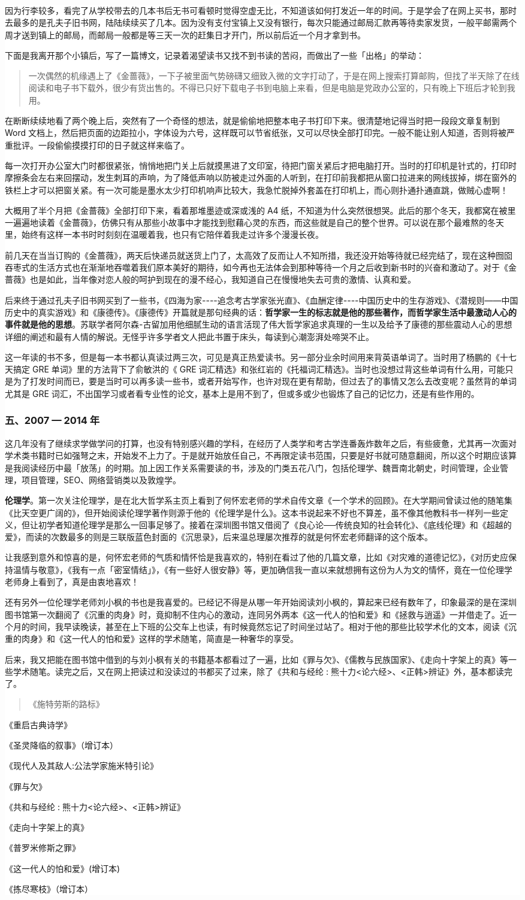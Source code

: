 因为行李较多，看完了从学校带去的几本书后无书可看顿时觉得空虚无比，不知道该如何打发近一年的时间。于是学会了在网上买书，那时去最多的是孔夫子旧书网，陆陆续续买了几本。因为没有支付宝镇上又没有银行，每次只能通过邮局汇款再等待卖家发货，一般平邮需两个周才送到镇上的邮局，而邮局一般都是等三天一次的赶集日才开门，所以前后近一个月才拿到书。

下面是我离开那个小镇后，写了一篇博文，记录着渴望读书又找不到书读的苦闷，而做出了一些「出格」的举动：

>一次偶然的机缘遇上了《金蔷薇》，一下子被里面气势磅礴又细致入微的文字打动了，于是在网上搜索打算邮购，但找了半天除了在线阅读和电子书下载外，很少有货出售的。不得已只好下载电子书到电脑上来看，但是电脑是党政办公室的，只有晚上下班后才轮到我用。
>
在断断续续地看了两个晚上后，突然有了一个奇怪的想法，就是偷偷地把整本电子书打印下来。很清楚地记得当时把一段段文章复制到 Word 文档上，然后把页面的边距拉小，字体设为六号，这样既可以节省纸张，又可以尽快全部打印完。一般不能让别人知道，否则将被严重批评。一段偷偷摸摸打印的日子就这样来临了。
>
每一次打开办公室大门时都很紧张，悄悄地把门关上后就摸黑进了文印室，待把门窗关紧后才把电脑打开。当时的打印机是针式的，打印时摩擦条会左右来回摆动，发生刺耳的声响，为了降低声响以防被走过外面的人听到，在打印前我都把从窗口拉进来的网线拔掉，绑在窗外的铁栏上才可以把窗关紧。有一次可能是墨水太少打印机响声比较大，我急忙脱掉外套盖在打印机上，而心则扑通扑通直跳，做贼心虚啊！
>
大概用了半个月把《金蔷薇》全部打印下来，看着那堆墨迹或深或浅的 A4 纸，不知道为什么突然很想哭。此后的那个冬天，我都窝在被里一遍遍地读着《金蔷薇》，仿佛只有从那些小故事中才能找到慰藉心灵的东西，而这些就是自己的整个世界。可以说在那个最难熬的冬天里，始终有这样一本书时时刻刻在温暖着我，也只有它陪伴着我走过许多个漫漫长夜。
>
前几天在当当订购的《金蔷薇》，两天后快递员就送货上门了，太高效了反而让人不知所措，我还没开始等待就已经完结了，现在这种囫囵吞枣式的生活方式也在渐渐地吞噬着我们原本美好的期待，如今再也无法体会到那种等待一个月之后收到新书时的兴奋和激动了。对于《金蔷薇》也是如此，当年像对恋人般的呵护到现在的漫不经心，我知道自己在慢慢地失去可贵的激情、认真和爱。

后来终于通过孔夫子旧书网买到了一些书，《四海为家----追念考古学家张光直》、《血酬定律----中国历史中的生存游戏》、《潜规则——中国历史中的真实游戏》和《康德传》。《康德传》开篇就是那句经典的话：**哲学家一生的标志就是他的那些著作，而哲学家生活中最激动人心的事件就是他的思想**。苏联学者阿尔森-古留加用他细腻生动的语言活现了伟大哲学家追求真理的一生以及给予了康德的那些震动人心的思想详细的阐述和最有人情的解说。无怪乎许多学者文人把此书置于床头，每读到心潮澎湃处啼哭不止。

这一年读的书不多，但是每一本书都认真读过两三次，可见是真正热爱读书。另一部分业余时间用来背英语单词了。当时用了杨鹏的《十七天搞定 GRE 单词》里的方法背下了俞敏洪的《 GRE 词汇精选》和张红岩的《托福词汇精选》。当时也没想过背这些单词有什么用，可能只是为了打发时间而已，要是当时可以再多读一些书，或者开始写作，也许对现在更有帮助，但过去了的事情又怎么去改变呢？虽然背的单词尤其是 GRE 词汇，不出国学习或者看专业性的论文，基本上是用不到了，但或多或少也锻炼了自己的记忆力，还是有些作用的。

### 五、2007 — 2014 年

这几年没有了继续求学做学问的打算，也没有特别感兴趣的学科，在经历了人类学和考古学连番轰炸数年之后，有些疲惫，尤其再一次面对学术类书籍时已如强弩之末，开始发不上力了。于是就开始放任自己，不再限定读书范围，只要是好书就可随意翻阅，所以这个时期应该算是我阅读经历中最「放荡」的时期。加上因工作关系需要读的书，涉及的门类五花八门，包括伦理学、魏晋南北朝史，时间管理，企业管理，项目管理，SEO、网络营销类以及敦煌学。

**伦理学**。第一次关注伦理学，是在北大哲学系主页上看到了何怀宏老师的学术自传文章《一个学术的回顾》。在大学期间曾读过他的随笔集《比天空更广阔的》，但开始阅读伦理学著作则源于他的《伦理学是什么》。这本书说起来不好也不算差，虽不像其他教科书一样列一些定义，但让初学者知道伦理学是那么一回事足够了。接着在深圳图书馆又借阅了《良心论──传统良知的社会转化》、《底线伦理》和《超越的爱》，而读的次数最多的则是三联版蓝色封面的《沉思录》，后来温总理屡次推荐的就是何怀宏老师翻译的这个版本。

让我感到意外和惊喜的是，何怀宏老师的气质和情怀恰是我喜欢的，特别在看过了他的几篇文章，比如《对灾难的道德记忆》，《对历史应保持温情与敬意》，《我有一点「密室情结」》，《有一些好人很安静》等，更加确信我一直以来就想拥有这份为人为文的情怀，竟在一位伦理学老师身上看到了，真是由衷地喜欢！

还有另外一位伦理学老师刘小枫的书也是我喜爱的。已经记不得是从哪一年开始阅读刘小枫的，算起来已经有数年了，印象最深的是在深圳图书馆第一次翻阅了《沉重的肉身》时，竟抑制不住内心的激动，连同另外两本《这一代人的怕和爱》和《拯救与逍遥》一并借走了。近一个月的时间，我早读晚读，甚至在上下班的公交车上也读，有时候竟然忘记了时间坐过站了。相对于他的那些比较学术化的文本，阅读《沉重的肉身》和《这一代人的怕和爱》这样的学术随笔，简直是一种奢华的享受。

后来，我又把能在图书馆中借到的与刘小枫有关的书籍基本都看过了一遍，比如《罪与欠》、《儒教与民族国家》、《走向十字架上的真》等一些学术随笔。读完之后，又在网上把读过和没读过的书都买了过来，除了《共和与经纶 : 熊十力<论六经>、<正韩>辨证》外，基本都读完了。
>《施特劳斯的路标》
>
《重启古典诗学》
>
《圣灵降临的叙事》（增订本）
>
《现代人及其敌人:公法学家施米特引论》
>
《罪与欠》
>
《共和与经纶 : 熊十力<论六经>、<正韩>辨证》
>
《走向十字架上的真》
>
《普罗米修斯之罪》
>
《这一代人的怕和爱》(增订本)
>
《拣尽寒枝》（增订本）
>